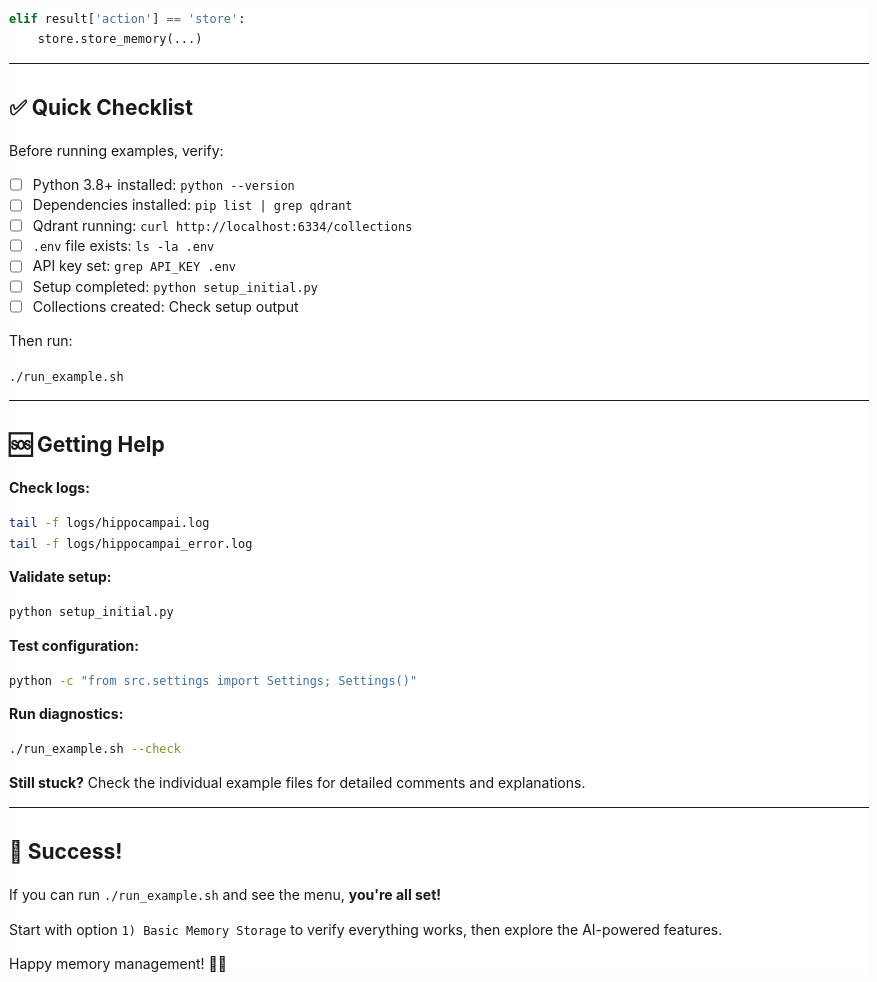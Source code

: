 ```python
elif result['action'] == 'store':
    store.store_memory(...)
```

---

## ✅ Quick Checklist

Before running examples, verify:

- [ ] Python 3.8+ installed: `python --version`
- [ ] Dependencies installed: `pip list | grep qdrant`
- [ ] Qdrant running: `curl http://localhost:6334/collections`
- [ ] `.env` file exists: `ls -la .env`
- [ ] API key set: `grep API_KEY .env`
- [ ] Setup completed: `python setup_initial.py`
- [ ] Collections created: Check setup output

Then run:
```bash
./run_example.sh
```

---

## 🆘 Getting Help

**Check logs:**
```bash
tail -f logs/hippocampai.log
tail -f logs/hippocampai_error.log
```

**Validate setup:**
```bash
python setup_initial.py
```

**Test configuration:**
```bash
python -c "from src.settings import Settings; Settings()"
```

**Run diagnostics:**
```bash
./run_example.sh --check
```

**Still stuck?** Check the individual example files for detailed comments and explanations.

---

## 🎉 Success!

If you can run `./run_example.sh` and see the menu, **you're all set!**

Start with option `1) Basic Memory Storage` to verify everything works, then explore the AI-powered features.

Happy memory management! 🧠✨
